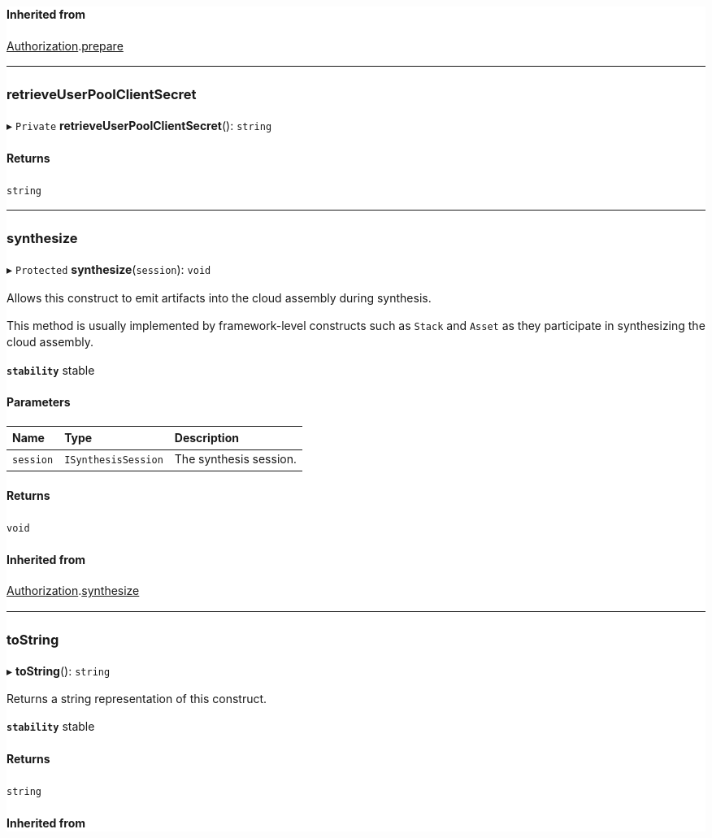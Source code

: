 #### Inherited from

[Authorization](#authorization).[prepare](#prepare)

___

### retrieveUserPoolClientSecret

▸ `Private` **retrieveUserPoolClientSecret**(): `string`

#### Returns

`string`

___

### synthesize

▸ `Protected` **synthesize**(`session`): `void`

Allows this construct to emit artifacts into the cloud assembly during synthesis.

This method is usually implemented by framework-level constructs such as `Stack` and `Asset`
as they participate in synthesizing the cloud assembly.

**`stability`** stable

#### Parameters

| Name | Type | Description |
| :------ | :------ | :------ |
| `session` | `ISynthesisSession` | The synthesis session. |

#### Returns

`void`

#### Inherited from

[Authorization](#authorization).[synthesize](#synthesize)

___

### toString

▸ **toString**(): `string`

Returns a string representation of this construct.

**`stability`** stable

#### Returns

`string`

#### Inherited from
